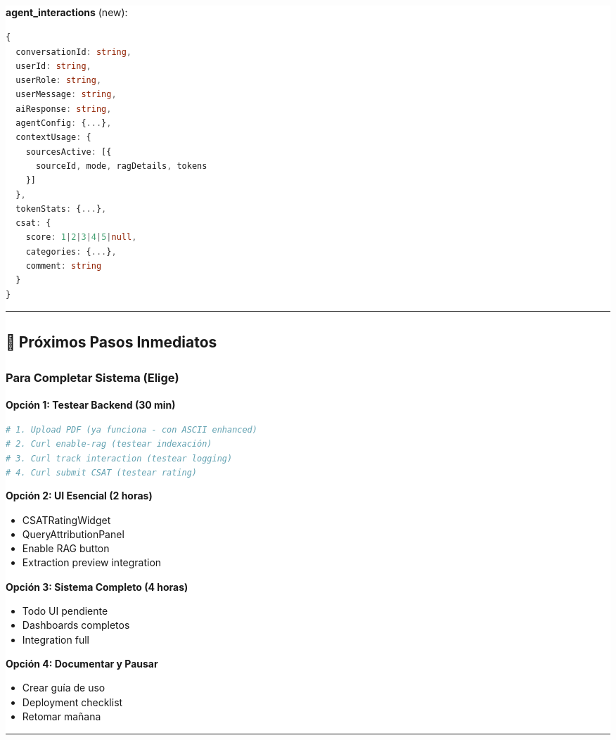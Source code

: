 **agent_interactions** (new):
```typescript
{
  conversationId: string,
  userId: string,
  userRole: string,
  userMessage: string,
  aiResponse: string,
  agentConfig: {...},
  contextUsage: {
    sourcesActive: [{
      sourceId, mode, ragDetails, tokens
    }]
  },
  tokenStats: {...},
  csat: {
    score: 1|2|3|4|5|null,
    categories: {...},
    comment: string
  }
}
```

---

## 🚀 Próximos Pasos Inmediatos

### Para Completar Sistema (Elige)

**Opción 1: Testear Backend (30 min)**
```bash
# 1. Upload PDF (ya funciona - con ASCII enhanced)
# 2. Curl enable-rag (testear indexación)
# 3. Curl track interaction (testear logging)
# 4. Curl submit CSAT (testear rating)
```

**Opción 2: UI Esencial (2 horas)**
- CSATRatingWidget
- QueryAttributionPanel  
- Enable RAG button
- Extraction preview integration

**Opción 3: Sistema Completo (4 horas)**
- Todo UI pendiente
- Dashboards completos
- Integration full

**Opción 4: Documentar y Pausar**
- Crear guía de uso
- Deployment checklist
- Retomar mañana

---